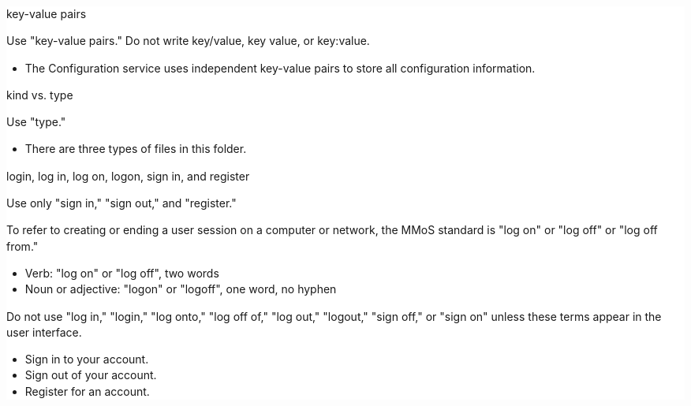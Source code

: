  </tr>

  <tr>
  <td>
  <p>key-value pairs</p>
  </td>
  <td>
  <p>Use &quot;key-value pairs.&quot; Do not write key/value, key value, or key:value.</p>
  </td>
  	<td>
  	    <ul>
    	<li>
  	The Configuration service uses independent key-value pairs to store all configuration information.
    	</li>
    </ul>

 </tr>

 <tr>
  <td>
  <p>kind vs. type</p>
  </td>
  <td>
  <p>Use &quot;type.&quot;</p>
  </td>
  	<td>
  	    <ul>
    	<li>
  	There are three types of files in this folder.
    	</li>
    </ul>

 </tr>

 <tr>
  <td>
  <p>login, log in, log on, logon, sign in, and register</p>
  </td>
  <td>
  <p>Use only &quot;sign in,&quot; &quot;sign out,&quot; and &quot;register.&quot;</p>
  <p>To refer to creating or ending a user session on a computer or network, the MMoS standard is &quot;log on&quot; or &quot;log off&quot; or &quot;log off from.&quot;</p>
  			<ul>
  				<li>Verb: &quot;log on&quot; or &quot;log off&quot;, two words</li>
				<li>Noun or adjective: &quot;logon&quot; or &quot;logoff&quot;, one word, no hyphen</li>
			</ul>
		<p>Do not use &quot;log in,&quot; &quot;login,&quot; &quot;log onto,&quot; &quot;log off of,&quot; &quot;log out,&quot; &quot;logout,&quot; &quot;sign off,&quot; or &quot;sign on&quot; unless these terms appear in the user interface.</p>
  </td>
  	<td>
  	<ul>
  		<li>Sign in to your account.</li>
  		<li>Sign out of your account.</li>
  		<li>Register for an account.</li>
  	</ul>
	</td>
 </tr>
